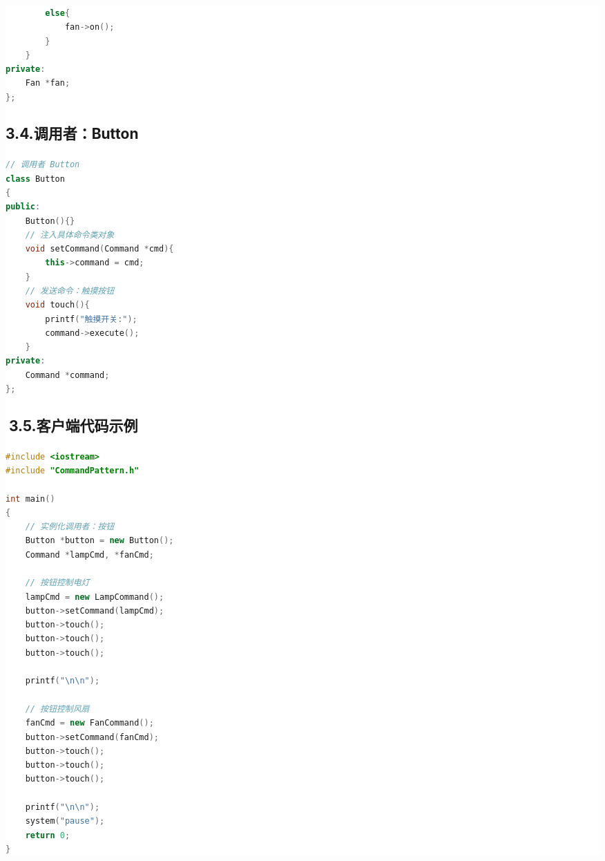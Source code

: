 ```cpp 
		else{
			fan->on();
		}
	}
private:
	Fan *fan;
};
```
## 3.4.调用者：Button

```cpp
// 调用者 Button
class Button
{
public:
	Button(){}
	// 注入具体命令类对象
	void setCommand(Command *cmd){
		this->command = cmd;
	}
	// 发送命令：触摸按钮
	void touch(){
		printf("触摸开关:");
		command->execute();
	}
private:
	Command *command;
};
```
##  3.5.客户端代码示例

```cpp
#include <iostream>
#include "CommandPattern.h"
 
int main()
{
	// 实例化调用者：按钮
	Button *button = new Button();
	Command *lampCmd, *fanCmd;
 
	// 按钮控制电灯
	lampCmd = new LampCommand();
	button->setCommand(lampCmd);
	button->touch();
	button->touch();
	button->touch();
 
	printf("\n\n");
 
	// 按钮控制风扇
	fanCmd = new FanCommand();
	button->setCommand(fanCmd);
	button->touch();
	button->touch();
	button->touch();
 
	printf("\n\n");
	system("pause");
	return 0;
}
```
